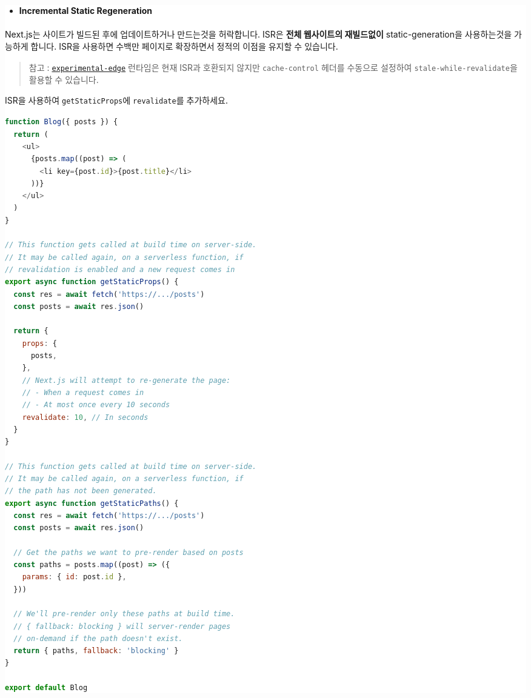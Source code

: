 


  - #### Incremental Static Regeneration


Next.js는 사이트가 빌드된 후에 업데이트하거나 만드는것을 허락합니다. ISR은 **전체 웹사이트의 재빌드없이** static-generation을 사용하는것을 가능하게 합니다. ISR을 사용하면 수백만 페이지로 확장하면서 정적의 이점을 유지할 수 있습니다. 

> 참고 : [`experimental-edge`](https://nextjs.org/docs/api-reference/edge-runtime) 런타임은 현재 ISR과 호환되지 않지만 `cache-control` 헤더를 수동으로 설정하여 `stale-while-revalidate`을 활용할 수 있습니다.

ISR을 사용하여 `getStaticProps`에 `revalidate`를 추가하세요.

```javascript
function Blog({ posts }) {
  return (
    <ul>
      {posts.map((post) => (
        <li key={post.id}>{post.title}</li>
      ))}
    </ul>
  )
}

// This function gets called at build time on server-side.
// It may be called again, on a serverless function, if
// revalidation is enabled and a new request comes in
export async function getStaticProps() {
  const res = await fetch('https://.../posts')
  const posts = await res.json()

  return {
    props: {
      posts,
    },
    // Next.js will attempt to re-generate the page:
    // - When a request comes in
    // - At most once every 10 seconds
    revalidate: 10, // In seconds
  }
}

// This function gets called at build time on server-side.
// It may be called again, on a serverless function, if
// the path has not been generated.
export async function getStaticPaths() {
  const res = await fetch('https://.../posts')
  const posts = await res.json()

  // Get the paths we want to pre-render based on posts
  const paths = posts.map((post) => ({
    params: { id: post.id },
  }))

  // We'll pre-render only these paths at build time.
  // { fallback: blocking } will server-render pages
  // on-demand if the path doesn't exist.
  return { paths, fallback: 'blocking' }
}

export default Blog
```
